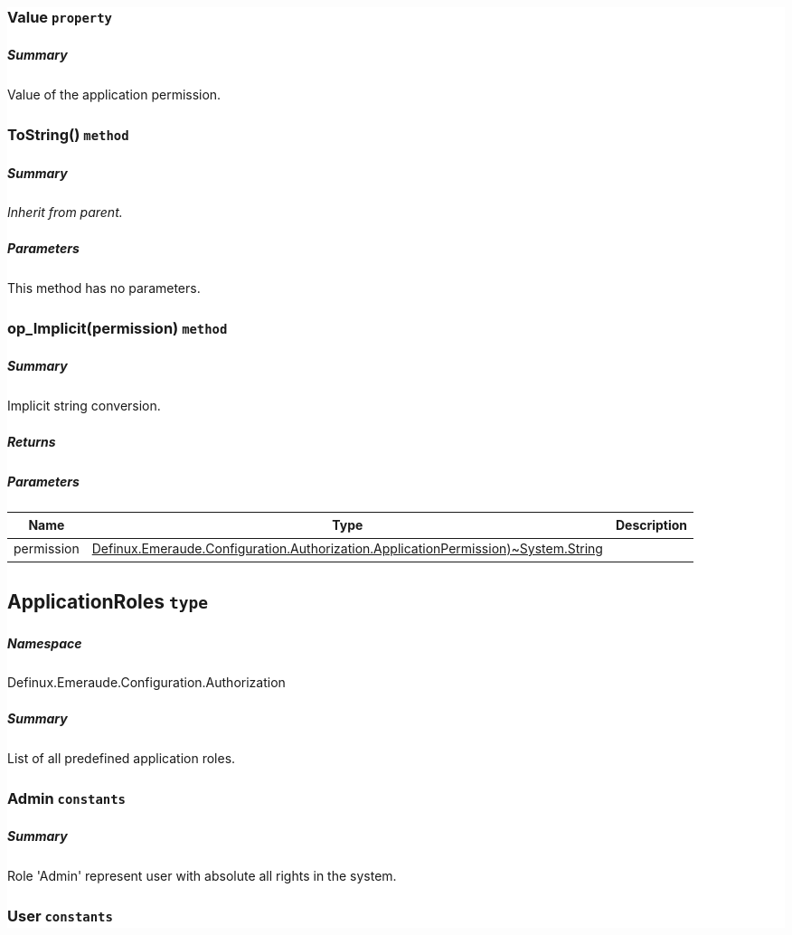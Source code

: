 <a name='P-Definux-Emeraude-Configuration-Authorization-ApplicationPermission-Value'></a>
### Value `property`

##### Summary

Value of the application permission.

<a name='M-Definux-Emeraude-Configuration-Authorization-ApplicationPermission-ToString'></a>
### ToString() `method`

##### Summary

*Inherit from parent.*

##### Parameters

This method has no parameters.

<a name='M-Definux-Emeraude-Configuration-Authorization-ApplicationPermission-op_Implicit-Definux-Emeraude-Configuration-Authorization-ApplicationPermission-~System-String'></a>
### op_Implicit(permission) `method`

##### Summary

Implicit string conversion.

##### Returns



##### Parameters

| Name | Type | Description |
| ---- | ---- | ----------- |
| permission | [Definux.Emeraude.Configuration.Authorization.ApplicationPermission)~System.String](#T-Definux-Emeraude-Configuration-Authorization-ApplicationPermission-~System-String 'Definux.Emeraude.Configuration.Authorization.ApplicationPermission)~System.String') |  |

<a name='T-Definux-Emeraude-Configuration-Authorization-ApplicationRoles'></a>
## ApplicationRoles `type`

##### Namespace

Definux.Emeraude.Configuration.Authorization

##### Summary

List of all predefined application roles.

<a name='F-Definux-Emeraude-Configuration-Authorization-ApplicationRoles-Admin'></a>
### Admin `constants`

##### Summary

Role 'Admin' represent user with absolute all rights in the system.

<a name='F-Definux-Emeraude-Configuration-Authorization-ApplicationRoles-User'></a>
### User `constants`
